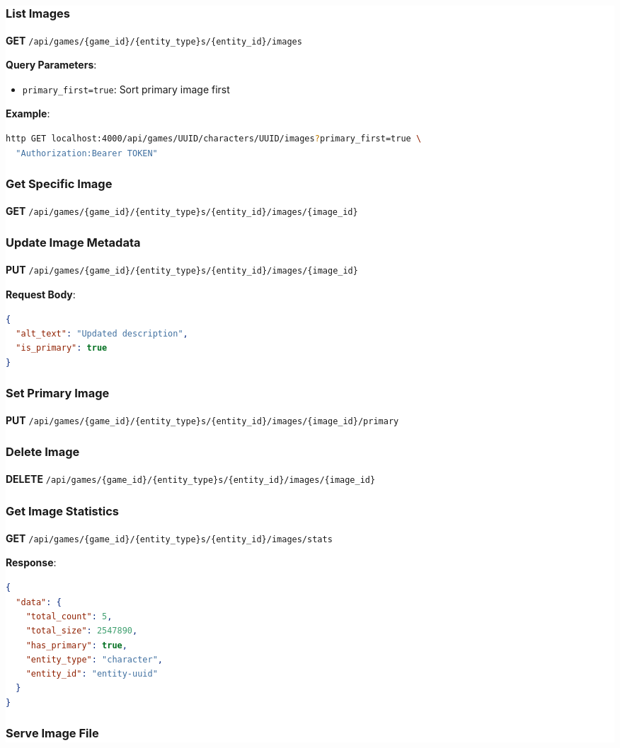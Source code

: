 ### List Images

**GET** `/api/games/{game_id}/{entity_type}s/{entity_id}/images`

**Query Parameters**:
- `primary_first=true`: Sort primary image first

**Example**:
```bash
http GET localhost:4000/api/games/UUID/characters/UUID/images?primary_first=true \
  "Authorization:Bearer TOKEN"
```

### Get Specific Image

**GET** `/api/games/{game_id}/{entity_type}s/{entity_id}/images/{image_id}`

### Update Image Metadata

**PUT** `/api/games/{game_id}/{entity_type}s/{entity_id}/images/{image_id}`

**Request Body**:
```json
{
  "alt_text": "Updated description",
  "is_primary": true
}
```

### Set Primary Image

**PUT** `/api/games/{game_id}/{entity_type}s/{entity_id}/images/{image_id}/primary`

### Delete Image

**DELETE** `/api/games/{game_id}/{entity_type}s/{entity_id}/images/{image_id}`

### Get Image Statistics

**GET** `/api/games/{game_id}/{entity_type}s/{entity_id}/images/stats`

**Response**:
```json
{
  "data": {
    "total_count": 5,
    "total_size": 2547890,
    "has_primary": true,
    "entity_type": "character",
    "entity_id": "entity-uuid"
  }
}
```

### Serve Image File
